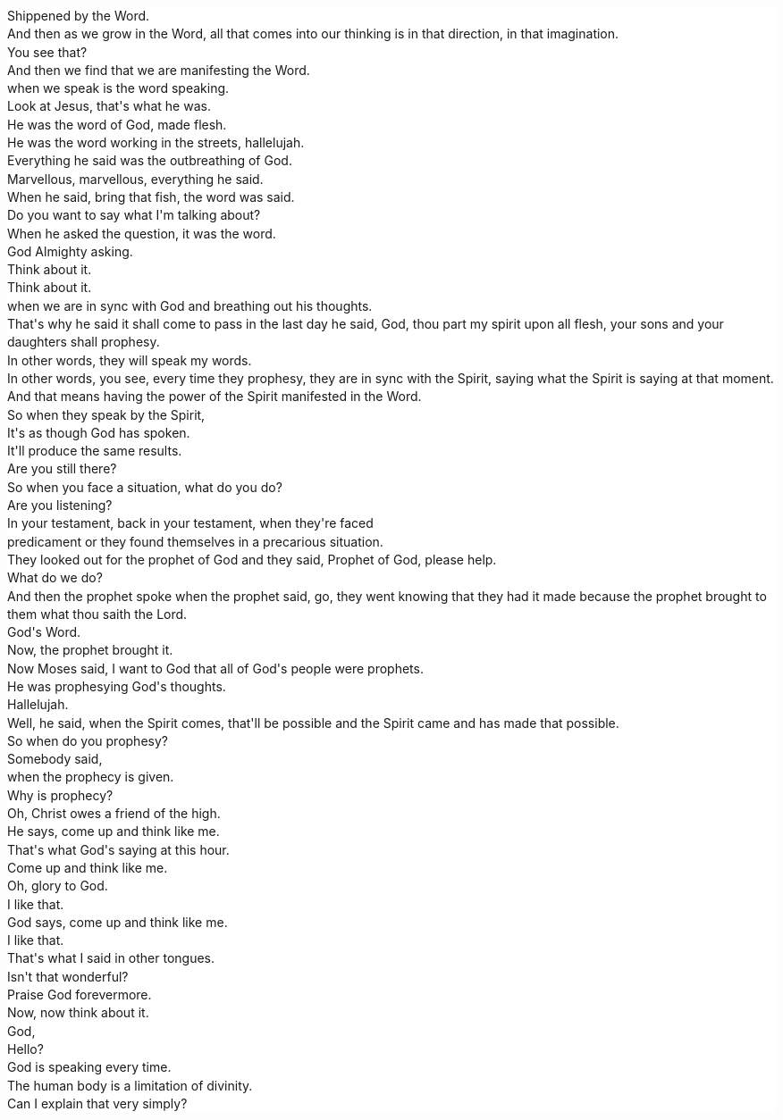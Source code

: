 Shippened by the Word.  
And then as we grow in the Word, all that comes into our thinking is in that direction, in that imagination.  
You see that?  
And then we find that we are manifesting the Word.  
 when we speak is the word speaking.  
Look at Jesus, that's what he was.  
He was the word of God, made flesh.  
He was the word working in the streets, hallelujah.  
Everything he said was the outbreathing of God.  
Marvellous, marvellous, everything he said.  
When he said, bring that fish, the word was said.  
 Do you want to say what I'm talking about?  
When he asked the question, it was the word.  
God Almighty asking.  
Think about it.  
Think about it.  
 when we are in sync with God and breathing out his thoughts.  
That's why he said it shall come to pass in the last day he said, God, thou part my spirit upon all flesh, your sons and your daughters shall prophesy.  
In other words, they will speak my words.  
In other words, you see, every time they prophesy, they are in sync with the Spirit, saying what the Spirit is saying at that moment.  
And that means having the power of the Spirit manifested in the Word.  
So when they speak by the Spirit,  
 It's as though God has spoken.  
It'll produce the same results.  
Are you still there?  
So when you face a situation, what do you do?  
Are you listening?  
In your testament, back in your testament, when they're faced  
 predicament or they found themselves in a precarious situation.  
They looked out for the prophet of God and they said, Prophet of God, please help.  
What do we do?  
And then the prophet spoke when the prophet said, go, they went knowing that they had it made because the prophet brought to them what thou saith the Lord.  
 God's Word.  
Now, the prophet brought it.  
Now Moses said, I want to God that all of God's people were prophets.  
He was prophesying God's thoughts.  
Hallelujah.  
Well, he said, when the Spirit comes, that'll be possible and the Spirit came and has made that possible.  
So when do you prophesy?  
Somebody said,  
 when the prophecy is given.  
Why is prophecy?  
Oh, Christ owes a friend of the high.  
He says, come up and think like me.  
That's what God's saying at this hour.  
Come up and think like me.  
Oh, glory to God.  
I like that.  
God says, come up and think like me.  
I like that.  
That's what I said in other tongues.  
Isn't that wonderful?  
Praise God forevermore.  
Now, now think about it.  
God,  
 Hello?  
God is speaking every time.  
The human body is a limitation of divinity.  
Can I explain that very simply?  